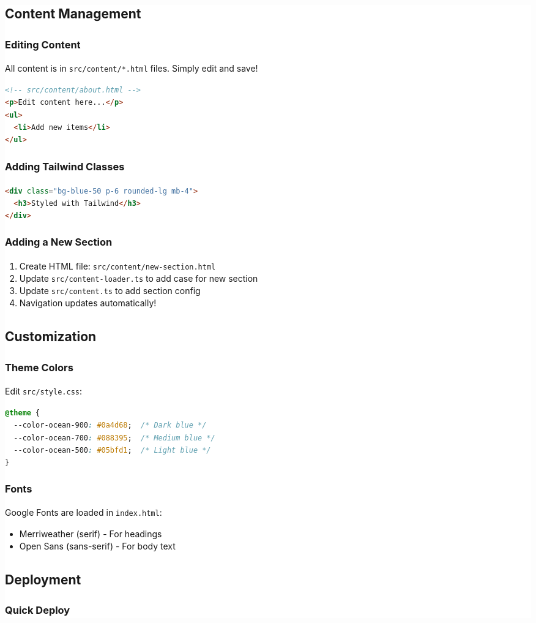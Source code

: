 ## Content Management

### Editing Content

All content is in `src/content/*.html` files. Simply edit and save!

```html
<!-- src/content/about.html -->
<p>Edit content here...</p>
<ul>
  <li>Add new items</li>
</ul>
```

### Adding Tailwind Classes

```html
<div class="bg-blue-50 p-6 rounded-lg mb-4">
  <h3>Styled with Tailwind</h3>
</div>
```

### Adding a New Section

1. Create HTML file: `src/content/new-section.html`
2. Update `src/content-loader.ts` to add case for new section
3. Update `src/content.ts` to add section config
4. Navigation updates automatically!

## Customization

### Theme Colors

Edit `src/style.css`:
```css
@theme {
  --color-ocean-900: #0a4d68;  /* Dark blue */
  --color-ocean-700: #088395;  /* Medium blue */
  --color-ocean-500: #05bfd1;  /* Light blue */
}
```

### Fonts

Google Fonts are loaded in `index.html`:
- Merriweather (serif) - For headings
- Open Sans (sans-serif) - For body text

## Deployment

### Quick Deploy
